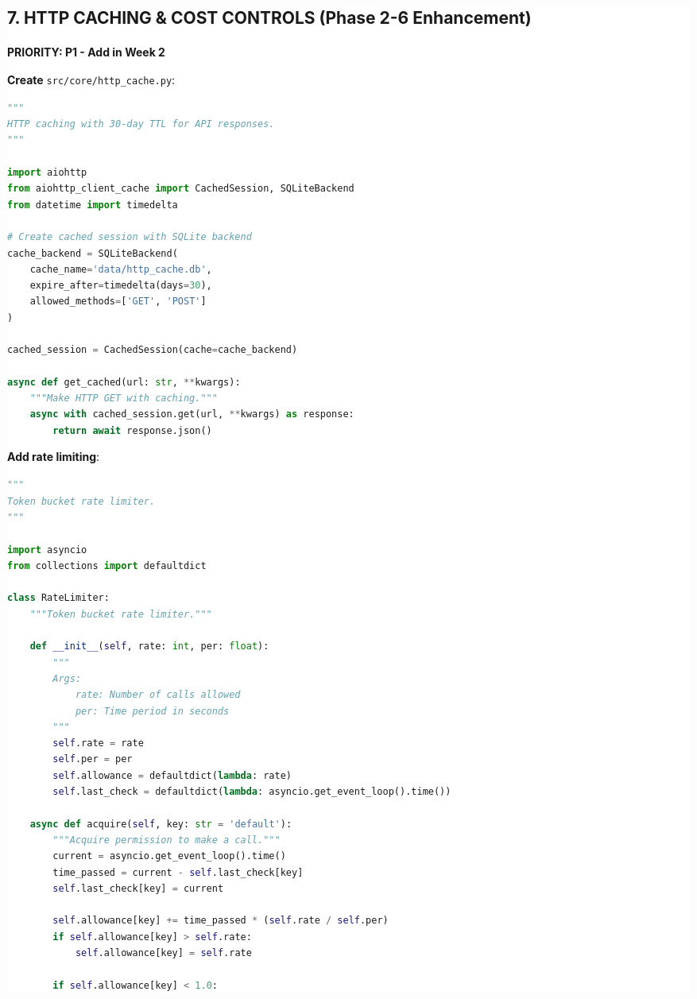 
## 7. HTTP CACHING & COST CONTROLS (Phase 2-6 Enhancement)

**PRIORITY: P1 - Add in Week 2**

**Create** `src/core/http_cache.py`:

```python
"""
HTTP caching with 30-day TTL for API responses.
"""

import aiohttp
from aiohttp_client_cache import CachedSession, SQLiteBackend
from datetime import timedelta

# Create cached session with SQLite backend
cache_backend = SQLiteBackend(
    cache_name='data/http_cache.db',
    expire_after=timedelta(days=30),
    allowed_methods=['GET', 'POST']
)

cached_session = CachedSession(cache=cache_backend)

async def get_cached(url: str, **kwargs):
    """Make HTTP GET with caching."""
    async with cached_session.get(url, **kwargs) as response:
        return await response.json()
```

**Add rate limiting**:

```python
"""
Token bucket rate limiter.
"""

import asyncio
from collections import defaultdict

class RateLimiter:
    """Token bucket rate limiter."""

    def __init__(self, rate: int, per: float):
        """
        Args:
            rate: Number of calls allowed
            per: Time period in seconds
        """
        self.rate = rate
        self.per = per
        self.allowance = defaultdict(lambda: rate)
        self.last_check = defaultdict(lambda: asyncio.get_event_loop().time())

    async def acquire(self, key: str = 'default'):
        """Acquire permission to make a call."""
        current = asyncio.get_event_loop().time()
        time_passed = current - self.last_check[key]
        self.last_check[key] = current

        self.allowance[key] += time_passed * (self.rate / self.per)
        if self.allowance[key] > self.rate:
            self.allowance[key] = self.rate

        if self.allowance[key] < 1.0:
```